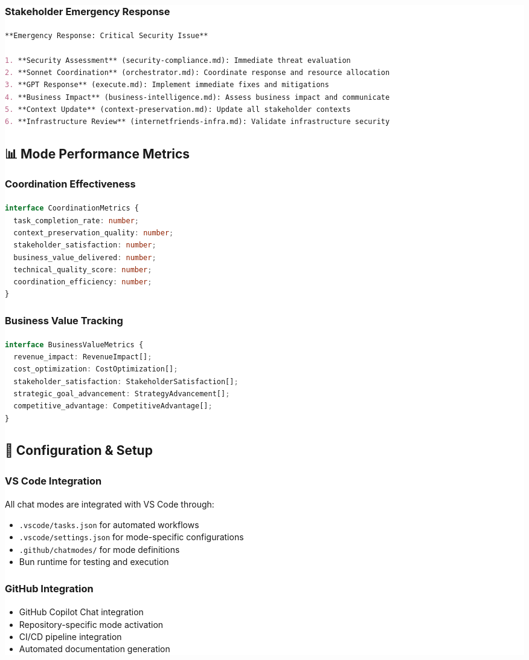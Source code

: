### Stakeholder Emergency Response
```markdown
**Emergency Response: Critical Security Issue**

1. **Security Assessment** (security-compliance.md): Immediate threat evaluation
2. **Sonnet Coordination** (orchestrator.md): Coordinate response and resource allocation
3. **GPT Response** (execute.md): Implement immediate fixes and mitigations
4. **Business Impact** (business-intelligence.md): Assess business impact and communicate
5. **Context Update** (context-preservation.md): Update all stakeholder contexts
6. **Infrastructure Review** (internetfriends-infra.md): Validate infrastructure security
```

## 📊 Mode Performance Metrics

### Coordination Effectiveness
```typescript
interface CoordinationMetrics {
  task_completion_rate: number;
  context_preservation_quality: number;
  stakeholder_satisfaction: number;
  business_value_delivered: number;
  technical_quality_score: number;
  coordination_efficiency: number;
}
```

### Business Value Tracking
```typescript
interface BusinessValueMetrics {
  revenue_impact: RevenueImpact[];
  cost_optimization: CostOptimization[];
  stakeholder_satisfaction: StakeholderSatisfaction[];
  strategic_goal_advancement: StrategyAdvancement[];
  competitive_advantage: CompetitiveAdvantage[];
}
```

## 🔧 Configuration & Setup

### VS Code Integration
All chat modes are integrated with VS Code through:
- `.vscode/tasks.json` for automated workflows
- `.vscode/settings.json` for mode-specific configurations
- `.github/chatmodes/` for mode definitions
- Bun runtime for testing and execution

### GitHub Integration
- GitHub Copilot Chat integration
- Repository-specific mode activation
- CI/CD pipeline integration
- Automated documentation generation
